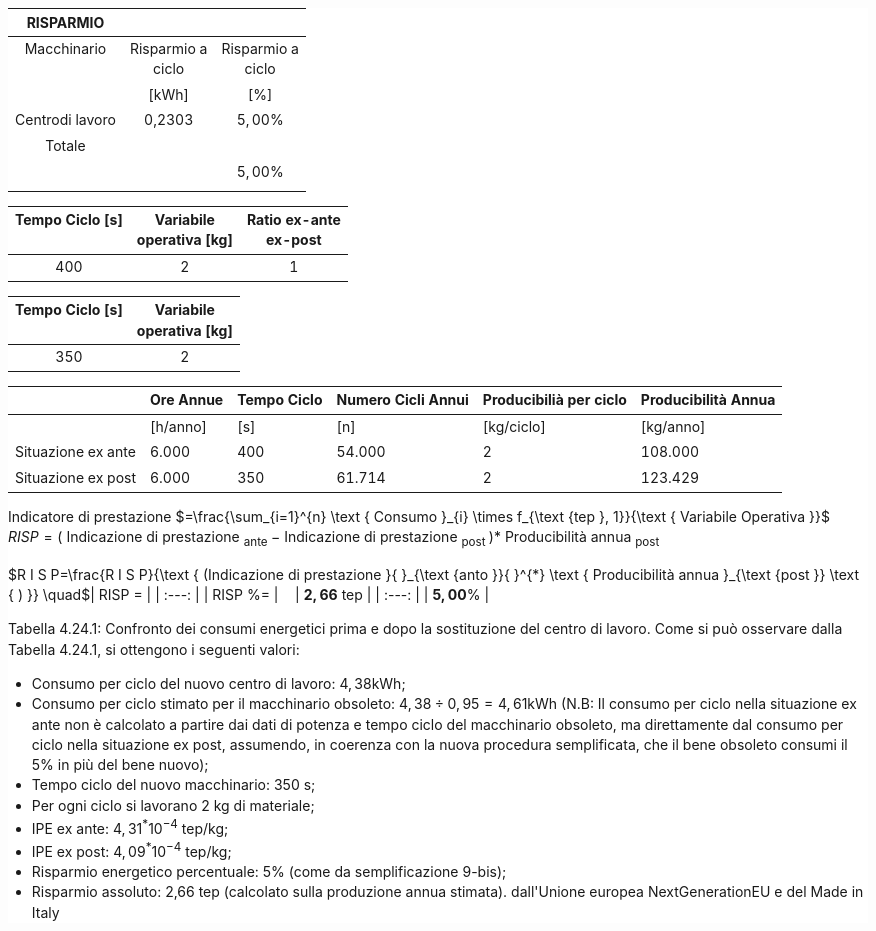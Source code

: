 
| RISPARMIO |  |  |
| :---: | :---: | :---: |
| Macchinario | Risparmio a <br> ciclo | Risparmio a <br> ciclo |
|  | $[\mathrm{kWh}]$ | $[\%]$ |
| Centrodi lavoro | 0,2303 | $5,00 \%$ |
| Totale |  |  |
|  |  | $5,00 \%$ |
|  |  |  |


| Tempo Ciclo [s] | Variabile <br> operativa [kg] | Ratio ex-ante <br> ex-post |
| :---: | :---: | :---: |
| 400 | 2 | 1 |


| Tempo Ciclo [s] | Variabile <br> operativa [kg] |
| :---: | :---: |
| 350 | 2 |


|  | Ore Annue | Tempo Ciclo | Numero Cicli Annui | Producibilià per ciclo | Producibilità Annua |
| :--- | :--- | :--- | :--- | :--- | :--- |
|  | [h/anno] | [s] | [n] | [kg/ciclo] | [kg/anno] |
| Situazione ex ante | 6.000 | 400 | 54.000 | 2 | 108.000 |
| Situazione ex post | 6.000 | 350 | 61.714 | 2 | 123.429 |

Indicatore di prestazione $=\frac{\sum_{i=1}^{n} \text { Consumo }_{i} \times f_{\text {tep }, 1}}{\text { Variabile Operativa }}$
$R I S P=\left(\right.$ Indicazione di prestazione $_{\text {ante }}-$ Indicazione di prestazione $\left.{ }_{\text {post }}\right) *$ Producibilità annua ${ }_{\text {post }}$

$R I S P=\frac{R I S P}{\text { (Indicazione di prestazione }{ }_{\text {anto }}{ }^{*} \text { Producibilità annua }_{\text {post }} \text { ) }} \quad$| RISP $=$ |
| :---: |
| RISP $\%=$ |$\quad$| $\mathbf{2 , 6 6}$ tep |
| :---: |
| $\mathbf{5 , 0 0} \%$ |

Tabella 4.24.1: Confronto dei consumi energetici prima e dopo la sostituzione del centro di lavoro.
Come si può osservare dalla Tabella 4.24.1, si ottengono i seguenti valori:

- Consumo per ciclo del nuovo centro di lavoro: $4,38 \mathrm{kWh}$;
- Consumo per ciclo stimato per il macchinario obsoleto: $4,38 \div 0,95=4,61 \mathrm{kWh}$ (N.B: Il consumo per ciclo nella situazione ex ante non è calcolato a partire dai dati di potenza e tempo ciclo del macchinario obsoleto, ma direttamente dal consumo per ciclo nella situazione ex post, assumendo, in coerenza con la nuova procedura semplificata, che il bene obsoleto consumi il $5 \%$ in più del bene nuovo);
- Tempo ciclo del nuovo macchinario: 350 s;
- Per ogni ciclo si lavorano 2 kg di materiale;
- IPE ex ante: $4,31^{*} 10^{-4}$ tep/kg;
- IPE ex post: $4,09^{*} 10^{-4}$ tep/kg;
- Risparmio energetico percentuale: 5\% (come da semplificazione 9-bis);
- Risparmio assoluto: 2,66 tep (calcolato sulla produzione annua stimata). dall'Unione europea
NextGenerationEU e del Made in Italy
